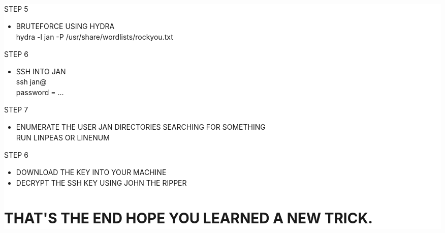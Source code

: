 STEP 5  
- BRUTEFORCE USING HYDRA  
	hydra -l jan -P /usr/share/wordlists/rockyou.txt  

STEP 6   
- SSH INTO JAN   
	ssh jan@<ip>  
	password = ...

STEP 7  
- ENUMERATE THE USER JAN DIRECTORIES SEARCHING FOR SOMETHING   
  RUN LINPEAS OR LINENUM

STEP 6  
- DOWNLOAD THE KEY INTO YOUR MACHINE  
- DECRYPT THE SSH KEY USING JOHN THE RIPPER  

# THAT'S THE END HOPE YOU LEARNED A NEW TRICK.
